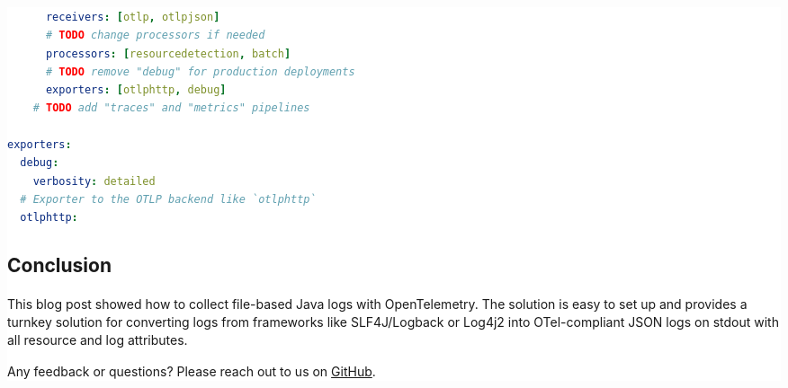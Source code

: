 ```yaml
      receivers: [otlp, otlpjson]
      # TODO change processors if needed
      processors: [resourcedetection, batch]
      # TODO remove "debug" for production deployments
      exporters: [otlphttp, debug]
    # TODO add "traces" and "metrics" pipelines

exporters:
  debug:
    verbosity: detailed
  # Exporter to the OTLP backend like `otlphttp`
  otlphttp:
```

## Conclusion

This blog post showed how to collect file-based Java logs with OpenTelemetry. The solution is easy to set up and provides a turnkey solution for converting logs from frameworks like SLF4J/Logback or Log4j2 into OTel-compliant JSON logs on stdout with all resource and log attributes.

Any feedback or questions? Please reach out to us on [GitHub](https://github.com/open-telemetry/opentelemetry-specification/pull/4183).
